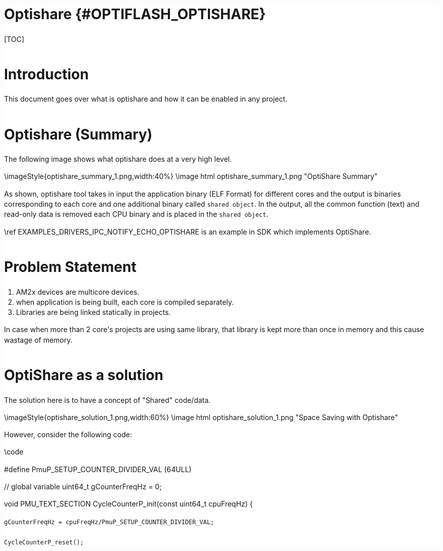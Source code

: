 # Optishare {#OPTIFLASH_OPTISHARE}

[TOC]

# Introduction 

This document goes over what is optishare and how it can be enabled in any project.

# Optishare (Summary) 

The following image shows what optishare does at a very high level. 

\imageStyle{optishare_summary_1.png,width:40%}
\image html optishare_summary_1.png "OptiShare Summary"

As shown, optishare tool takes in input the application binary (ELF Format) for different cores and the output is binaries corresponding to each core and one additional binary called `shared object`. In the output, all the common function (text) and read-only data is removed each CPU binary and is placed in the `shared object`.

\ref EXAMPLES_DRIVERS_IPC_NOTIFY_ECHO_OPTISHARE is an example in SDK which implements OptiShare.

# Problem Statement

1. AM2x devices are multicore devices.
2. when application is being built, each core is compiled separately.
3. Libraries are being linked statically in projects.

In case when more than 2 core's projects are using same library, that library is kept more than once in memory and this cause wastage of memory.

# OptiShare as a solution 

The solution here is to have a concept of "Shared" code/data.

\imageStyle{optishare_solution_1.png,width:60%}
\image html optishare_solution_1.png "Space Saving with Optishare"

However, consider the following code:

\code 

#define PmuP_SETUP_COUNTER_DIVIDER_VAL          (64ULL)

// global variable
uint64_t gCounterFreqHz = 0;
 
void PMU_TEXT_SECTION CycleCounterP_init(const uint64_t cpuFreqHz)
{

    gCounterFreqHz = cpuFreqHz/PmuP_SETUP_COUNTER_DIVIDER_VAL;

    CycleCounterP_reset();
